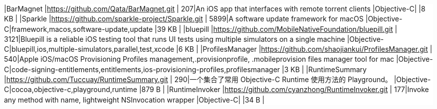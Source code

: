 |BarMagnet                               |https://github.com/Qata/BarMagnet.git                                                 |  207|An iOS app that interfaces with remote torrent clients                                                                                                                                                                                                                                                                                                                                                                                                                                                                                 |Objective-C|                                                                                                                                                                                                                                            |8 KB  |
|Sparkle                                 |https://github.com/sparkle-project/Sparkle.git                                        | 5899|A software update framework for macOS                                                                                                                                                                                                                                                                                                                                                                                                                                                                                                  |Objective-C|framework,macos,software-update,update                                                                                                                                                                                                      |39 KB |
|bluepill                                |https://github.com/MobileNativeFoundation/bluepill.git                                | 3121|Bluepill is a reliable iOS testing tool that runs UI tests using multiple simulators on a single machine                                                                                                                                                                                                                                                                                                                                                                                                                               |Objective-C|bluepill,ios,multiple-simulators,parallel,test,xcode                                                                                                                                                                                        |6 KB  |
|ProfilesManager                         |https://github.com/shaojiankui/ProfilesManager.git                                    |  540|Apple iOS/macOS Provisioning Profiles management,.provisionprofile, .mobileprovision files manager tool for mac                                                                                                                                                                                                                                                                                                                                                                                                                        |Objective-C|code-signing-entitlements,entitlements,ios-provisioning-profiles,profilesmanager                                                                                                                                                            |3 KB  |
|RuntimeSummary                          |https://github.com/Tuccuay/RuntimeSummary.git                                         |  290|一个集合了常用 Objective-C Runtime 使用方法的 Playground。                                                                                                                                                                                                                                                                                                                                                                                                                                                                             |Objective-C|cocoa,objective-c,playground,runtime                                                                                                                                                                                                        |879 B |
|RuntimeInvoker                          |https://github.com/cyanzhong/RuntimeInvoker.git                                       |  177|Invoke any method with name, lightweight NSInvocation wrapper                                                                                                                                                                                                                                                                                                                                                                                                                                                                          |Objective-C|                                                                                                                                                                                                                                            |34 B  |